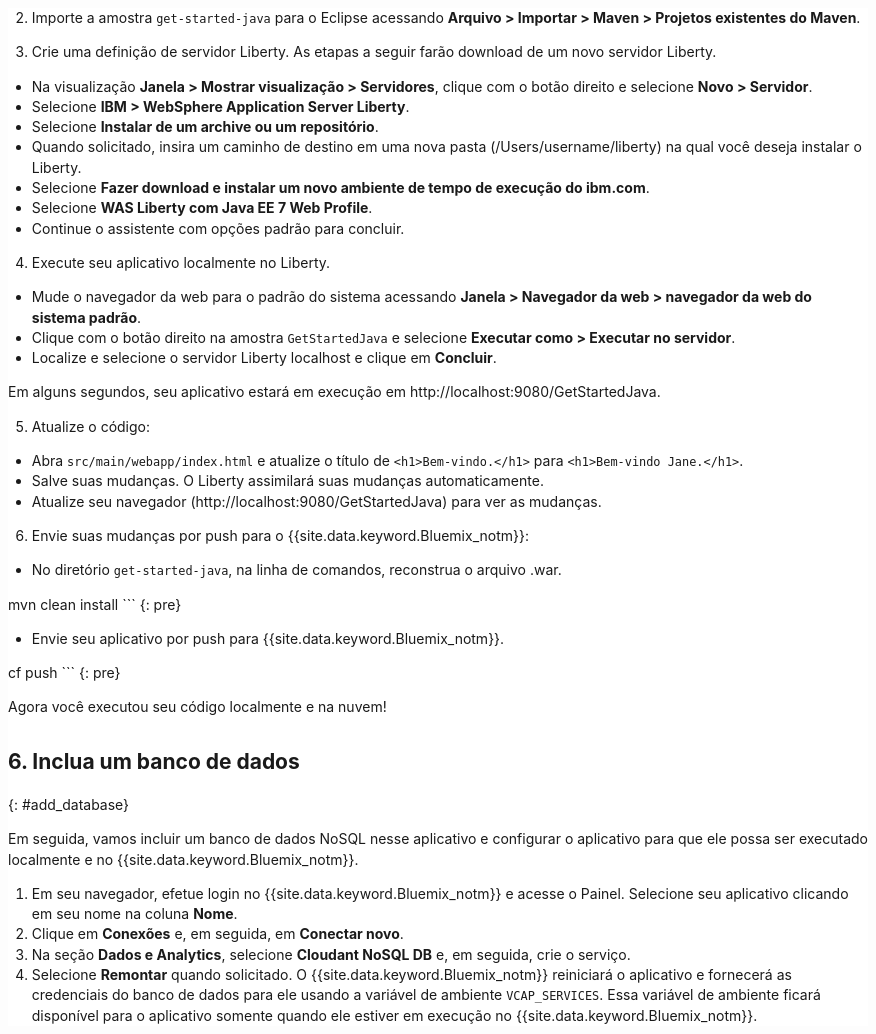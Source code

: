2. Importe a amostra `get-started-java` para o Eclipse acessando **Arquivo > Importar > Maven > Projetos existentes do Maven**.

3. Crie uma definição de servidor Liberty. As etapas a seguir farão download de um novo servidor Liberty.
  - Na visualização **Janela > Mostrar visualização > Servidores**, clique com o botão direito e selecione **Novo > Servidor**.
  - Selecione **IBM > WebSphere Application Server Liberty**.
  - Selecione **Instalar de um archive ou um repositório**.
  - Quando solicitado, insira um caminho de destino em uma nova pasta (/Users/username/liberty) na qual você deseja instalar o Liberty.
  - Selecione **Fazer download e instalar um novo ambiente de tempo de execução do ibm.com**.
  - Selecione **WAS Liberty com Java EE 7 Web Profile**.
  - Continue o assistente com opções padrão para concluir.

4. Execute seu aplicativo localmente no Liberty.
  - Mude o navegador da web para o padrão do sistema acessando **Janela > Navegador da web > navegador da web do sistema padrão**.
  - Clique com o botão direito na amostra `GetStartedJava` e selecione **Executar como > Executar no servidor**.
  - Localize e selecione o servidor Liberty localhost e clique em **Concluir**.

  Em alguns segundos, seu aplicativo estará em execução em http://localhost:9080/GetStartedJava.

5. Atualize o código:
  - Abra `src/main/webapp/index.html` e atualize o título de `<h1>Bem-vindo.</h1>` para `<h1>Bem-vindo Jane.</h1>`.
  - Salve suas mudanças. O Liberty assimilará suas mudanças automaticamente.
  - Atualize seu navegador (http://localhost:9080/GetStartedJava) para ver as mudanças.

6. Envie suas mudanças por push para o {{site.data.keyword.Bluemix_notm}}:
  - No diretório `get-started-java`, na linha de comandos, reconstrua o arquivo .war.
    ```
mvn clean install
    ```
    {: pre}
  - Envie seu aplicativo por push para {{site.data.keyword.Bluemix_notm}}.
    ```
cf push
    ```
    {: pre}

Agora você executou seu código localmente e na nuvem!

## 6. Inclua um banco de dados
{: #add_database}

Em seguida, vamos incluir um banco de dados NoSQL nesse aplicativo e configurar o aplicativo para que ele possa ser executado localmente e no {{site.data.keyword.Bluemix_notm}}.

1. Em seu navegador, efetue login no {{site.data.keyword.Bluemix_notm}} e acesse o Painel. Selecione seu aplicativo clicando em seu nome na coluna **Nome**.
2. Clique em **Conexões** e, em seguida, em **Conectar novo**.
3. Na seção **Dados e Analytics**, selecione **Cloudant NoSQL DB** e, em seguida, crie o serviço.
4. Selecione **Remontar** quando solicitado. O {{site.data.keyword.Bluemix_notm}} reiniciará o aplicativo e fornecerá as credenciais do banco de dados para ele usando a variável de ambiente `VCAP_SERVICES`. Essa variável de ambiente ficará disponível para o aplicativo somente quando ele estiver em execução no {{site.data.keyword.Bluemix_notm}}.
